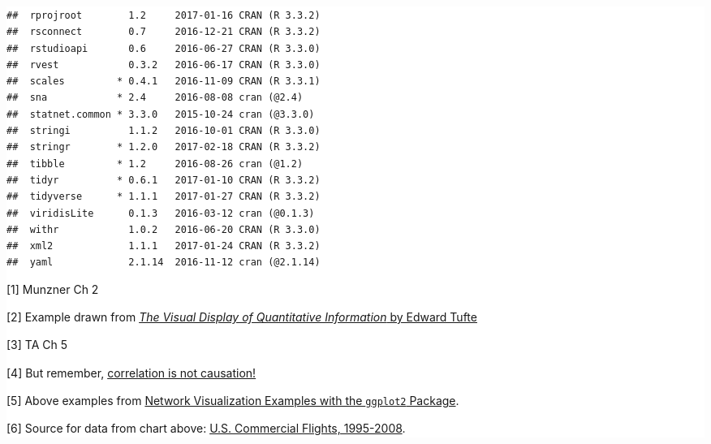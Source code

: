     ##  rprojroot        1.2     2017-01-16 CRAN (R 3.3.2)                    
    ##  rsconnect        0.7     2016-12-21 CRAN (R 3.3.2)                    
    ##  rstudioapi       0.6     2016-06-27 CRAN (R 3.3.0)                    
    ##  rvest            0.3.2   2016-06-17 CRAN (R 3.3.0)                    
    ##  scales         * 0.4.1   2016-11-09 CRAN (R 3.3.1)                    
    ##  sna            * 2.4     2016-08-08 cran (@2.4)                       
    ##  statnet.common * 3.3.0   2015-10-24 cran (@3.3.0)                     
    ##  stringi          1.1.2   2016-10-01 CRAN (R 3.3.0)                    
    ##  stringr        * 1.2.0   2017-02-18 CRAN (R 3.3.2)                    
    ##  tibble         * 1.2     2016-08-26 cran (@1.2)                       
    ##  tidyr          * 0.6.1   2017-01-10 CRAN (R 3.3.2)                    
    ##  tidyverse      * 1.1.1   2017-01-27 CRAN (R 3.3.2)                    
    ##  viridisLite      0.1.3   2016-03-12 cran (@0.1.3)                     
    ##  withr            1.0.2   2016-06-20 CRAN (R 3.3.0)                    
    ##  xml2             1.1.1   2017-01-24 CRAN (R 3.3.2)                    
    ##  yaml             2.1.14  2016-11-12 cran (@2.1.14)

[1] Munzner Ch 2

[2] Example drawn from [*The Visual Display of Quantitative Information* by Edward Tufte](https://www.edwardtufte.com/tufte/books_vdqi)

[3] TA Ch 5

[4] But remember, [correlation is not causation!](https://xkcd.com/552/)

[5] Above examples from [Network Visualization Examples with the `ggplot2` Package](https://cran.r-project.org/web/packages/ggCompNet/vignettes/examples-from-paper.html).

[6] Source for data from chart above: [U.S. Commercial Flights, 1995-2008](http://mbostock.github.io/d3/talk/20111018/calendar.html).
